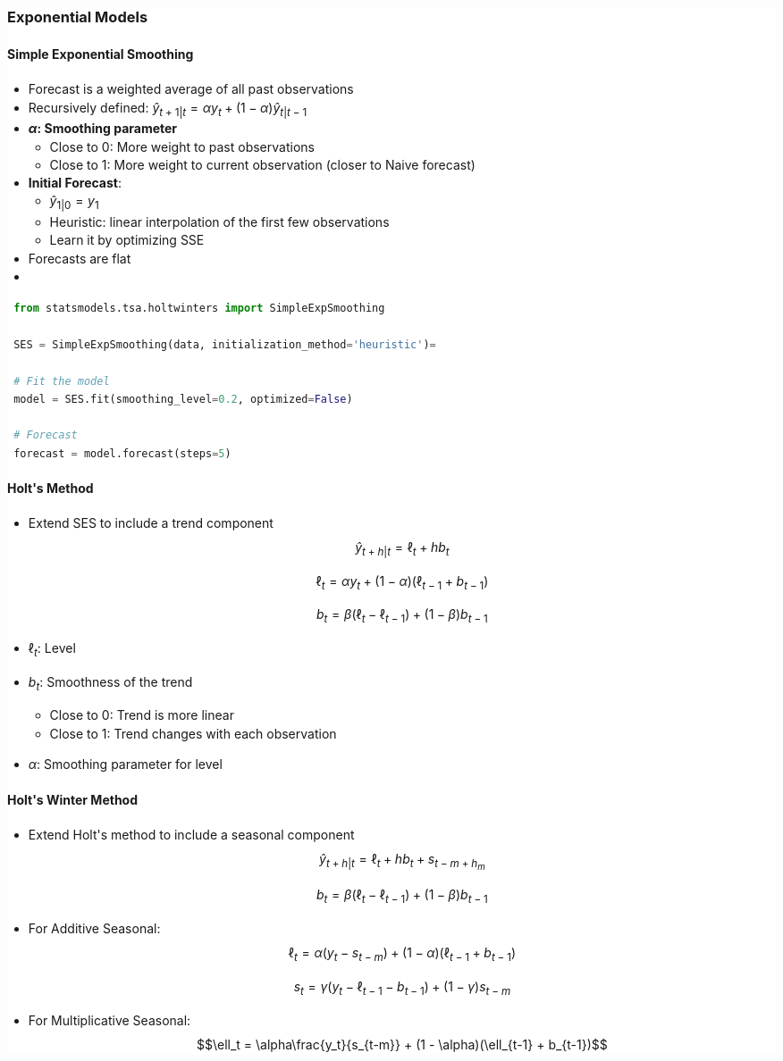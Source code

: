 ### Exponential Models

#### Simple Exponential Smoothing

- Forecast is a weighted average of all past observations
- Recursively defined: $\hat{y}_{t+1|t} = \alpha y_t + (1 - \alpha) \hat{y}_{t|t-1}$
- **$\alpha$: Smoothing parameter**
  - Close to 0: More weight to past observations
  - Close to 1: More weight to current observation (closer to Naive forecast)
- **Initial Forecast**:
  - $\hat{y}_{1|0} = y_1$
  - Heuristic: linear interpolation of the first few observations
  - Learn it by optimizing SSE
- Forecasts are flat
-

```python
 from statsmodels.tsa.holtwinters import SimpleExpSmoothing

 SES = SimpleExpSmoothing(data, initialization_method='heuristic')=

 # Fit the model
 model = SES.fit(smoothing_level=0.2, optimized=False)

 # Forecast
 forecast = model.forecast(steps=5)
```

#### Holt's Method

- Extend SES to include a trend component
  $$\hat{y}_{t+h|t} = \ell_t + h b_t$$

  $$\ell_t = \alpha y_t + (1 - \alpha)(\ell_{t-1} + b_{t-1})$$

  $$b_t = \beta(\ell_t - \ell_{t-1}) + (1 - \beta)b_{t-1}$$

- $\ell_t$: Level
- $b_t$: Smoothness of the trend
  - Close to 0: Trend is more linear
  - Close to 1: Trend changes with each observation
- $\alpha$: Smoothing parameter for level

#### Holt's Winter Method

- Extend Holt's method to include a seasonal component
  $$\hat{y}_{t+h|t} = \ell_t + h b_t + s_{t-m+h_m}$$

  $$b_t = \beta(\ell_t - \ell_{t-1}) + (1 - \beta)b_{t-1}$$

- For Additive Seasonal:
  $$\ell_t = \alpha(y_t - s_{t-m}) + (1 - \alpha)(\ell_{t-1} + b_{t-1})$$

  $$s_t = \gamma(y_t - \ell_{t-1} - b_{t-1}) + (1 - \gamma)s_{t-m}$$

- For Multiplicative Seasonal:
  $$\ell_t = \alpha\frac{y_t}{s_{t-m}} + (1 - \alpha)(\ell_{t-1} + b_{t-1})$$
